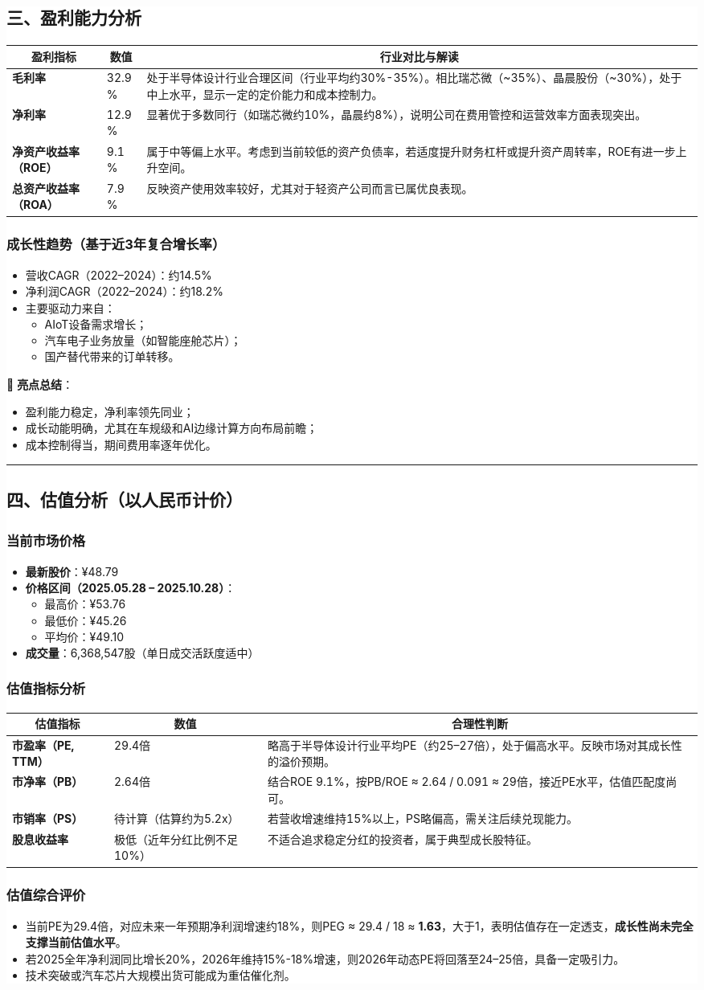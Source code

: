 
## 三、盈利能力分析

| 盈利指标 | 数值 | 行业对比与解读 |
|--------|-------|----------------|
| **毛利率** | 32.9% | 处于半导体设计行业合理区间（行业平均约30%-35%）。相比瑞芯微（~35%）、晶晨股份（~30%），处于中上水平，显示一定的定价能力和成本控制力。 |
| **净利率** | 12.9% | 显著优于多数同行（如瑞芯微约10%，晶晨约8%），说明公司在费用管控和运营效率方面表现突出。 |
| **净资产收益率（ROE）** | 9.1% | 属于中等偏上水平。考虑到当前较低的资产负债率，若适度提升财务杠杆或提升资产周转率，ROE有进一步上升空间。 |
| **总资产收益率（ROA）** | 7.9% | 反映资产使用效率较好，尤其对于轻资产公司而言已属优良表现。 |

### 成长性趋势（基于近3年复合增长率）
- 营收CAGR（2022–2024）：约14.5%
- 净利润CAGR（2022–2024）：约18.2%
- 主要驱动力来自：
  - AIoT设备需求增长；
  - 汽车电子业务放量（如智能座舱芯片）；
  - 国产替代带来的订单转移。

📌 **亮点总结**：
- 盈利能力稳定，净利率领先同业；
- 成长动能明确，尤其在车规级和AI边缘计算方向布局前瞻；
- 成本控制得当，期间费用率逐年优化。

---

## 四、估值分析（以人民币计价）

### 当前市场价格
- **最新股价**：¥48.79
- **价格区间（2025.05.28 – 2025.10.28）**：
  - 最高价：¥53.76
  - 最低价：¥45.26
  - 平均价：¥49.10
- **成交量**：6,368,547股（单日成交活跃度适中）

### 估值指标分析

| 估值指标 | 数值 | 合理性判断 |
|---------|------|------------|
| **市盈率（PE, TTM）** | 29.4倍 | 略高于半导体设计行业平均PE（约25–27倍），处于偏高水平。反映市场对其成长性的溢价预期。 |
| **市净率（PB）** | 2.64倍 | 结合ROE 9.1%，按PB/ROE ≈ 2.64 / 0.091 ≈ 29倍，接近PE水平，估值匹配度尚可。 |
| **市销率（PS）** | 待计算（估算约为5.2x） | 若营收增速维持15%以上，PS略偏高，需关注后续兑现能力。 |
| **股息收益率** | 极低（近年分红比例不足10%） | 不适合追求稳定分红的投资者，属于典型成长股特征。 |

### 估值综合评价
- 当前PE为29.4倍，对应未来一年预期净利润增速约18%，则PEG ≈ 29.4 / 18 ≈ **1.63**，大于1，表明估值存在一定透支，**成长性尚未完全支撑当前估值水平**。
- 若2025全年净利润同比增长20%，2026年维持15%-18%增速，则2026年动态PE将回落至24–25倍，具备一定吸引力。
- 技术突破或汽车芯片大规模出货可能成为重估催化剂。

